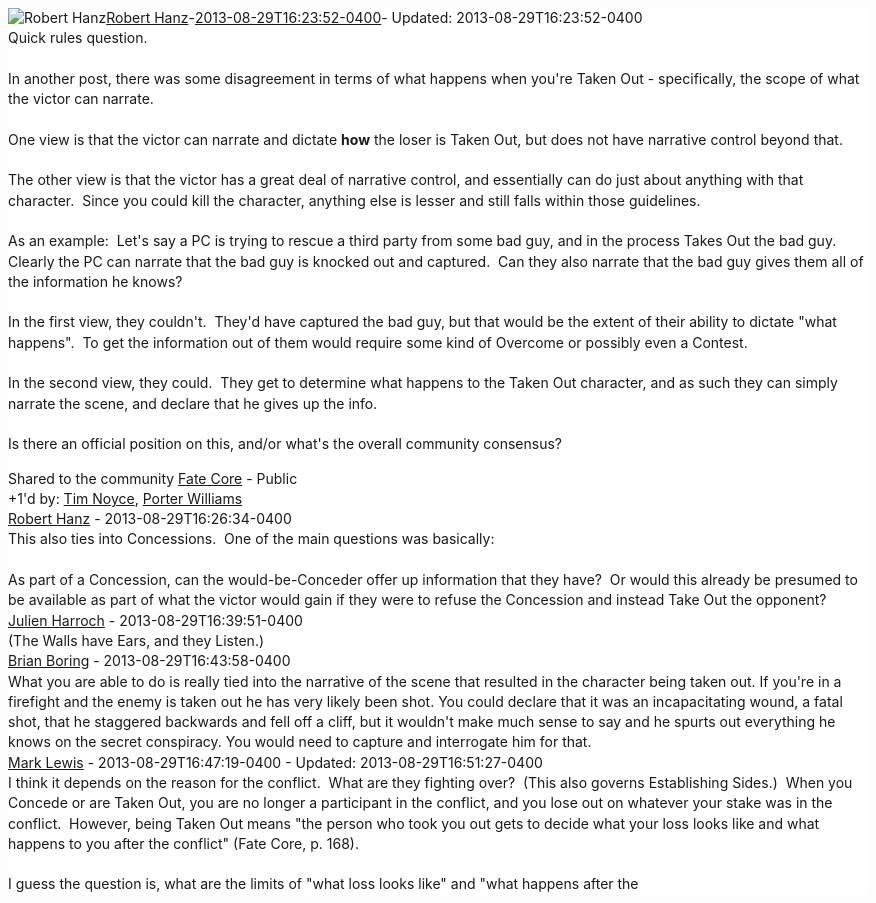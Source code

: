 <div style="margin-bottom:1em;"><div style="display:flex; align-items:center"><span itemprop="author" itemscope itemtype="http://schema.org/Person"><img class="author-photo" src="https://lh3.googleusercontent.com/a-/AAuE7mD3yvwFIxBUrNsdiEci6E-MIo7ApWFQqtHt10Ja=s64-c" alt="Robert Hanz" itemprop="image"><a href="https://plus.google.com/+RobertHanz" target="_blank" class="author" itemprop="url"><span itemprop="name">Robert Hanz</span></a></span> - <a target="_blank" href="https://plus.google.com/+RobertHanz/posts/U6fncTj8jSN"><span itemprop="dateCreated">2013-08-29T16:23:52-0400</span></a><span> - Updated: <span itemprop="dateModified">2013-08-29T16:23:52-0400</span></span></div><div class="main-content"><span itemprop="text">Quick rules question.<br><br>In another post, there was some disagreement in terms of what happens when you&#39;re Taken Out - specifically, the scope of what the victor can narrate.<br><br>One view is that the victor can narrate and dictate <b>how</b> the loser is Taken Out, but does not have narrative control beyond that.<br><br>The other view is that the victor has a great deal of narrative control, and essentially can do just about anything with that character.  Since you could kill the character, anything else is lesser and still falls within those guidelines.<br><br>As an example:  Let&#39;s say a PC is trying to rescue a third party from some bad guy, and in the process Takes Out the bad guy.  Clearly the PC can narrate that the bad guy is knocked out and captured.  Can they also narrate that the bad guy gives them all of the information he knows?<br><br>In the first view, they couldn&#39;t.  They&#39;d have captured the bad guy, but that would be the extent of their ability to dictate &quot;what happens&quot;.  To get the information out of them would require some kind of Overcome or possibly even a Contest.<br><br>In the second view, they could.  They get to determine what happens to the Taken Out character, and as such they can simply narrate the scene, and declare that he gives up the info.<br><br>Is there an official position on this, and/or what&#39;s the overall community consensus?</span></div></div><span itemprop="audience"><div class="visibility">Shared to the community <a href="https://plus.google.com/communities/117231873544673522940">Fate Core</a> - Public</div></span><div class="post-activity"><div class="plus-oners">+1'd by: <a href="https://plus.google.com/+TimNoyce">Tim Noyce</a>, <a href="https://plus.google.com/105819537446550907330">Porter Williams</a></div></div><meta itemprop="commentCount" content="32"><div class="comments"><div class="comment" itemprop="comment" itemscope itemtype="http://schema.org/Comment"><span itemprop="author" itemscope itemtype="http://schema.org/Person"><a target="_blank" href="https://plus.google.com/+RobertHanz" class="author" itemprop="url"><span itemprop="name">Robert Hanz</span></a></span><span class="time"> - <span itemprop="dateCreated">2013-08-29T16:26:34-0400</span></span><div class="comment-content" itemprop="text">This also ties into Concessions.  One of the main questions was basically:<br><br>As part of a Concession, can the would-be-Conceder offer up information that they have?  Or would this already be presumed to be available as part of what the victor would gain if they were to refuse the Concession and instead Take Out the opponent?</div></div><div class="comment" itemprop="comment" itemscope itemtype="http://schema.org/Comment"><span itemprop="author" itemscope itemtype="http://schema.org/Person"><a target="_blank" href="https://plus.google.com/110152131969547483984" class="author" itemprop="url"><span itemprop="name">Julien Harroch</span></a></span><span class="time"> - <span itemprop="dateCreated">2013-08-29T16:39:51-0400</span></span><div class="comment-content" itemprop="text">(The Walls have Ears, and they Listen.)</div></div><div class="comment" itemprop="comment" itemscope itemtype="http://schema.org/Comment"><span itemprop="author" itemscope itemtype="http://schema.org/Person"><a target="_blank" href="https://plus.google.com/+BrianBoring" class="author" itemprop="url"><span itemprop="name">Brian Boring</span></a></span><span class="time"> - <span itemprop="dateCreated">2013-08-29T16:43:58-0400</span></span><div class="comment-content" itemprop="text">What you are able to do is really tied into the narrative of the scene that resulted in the character being taken out. If you&#39;re in a firefight and the enemy is taken out he has very likely been shot. You could declare that it was an incapacitating wound, a fatal shot, that he staggered backwards and fell off a cliff, but it wouldn&#39;t make much sense to say and he spurts out everything he knows on the secret conspiracy. You would need to capture and interrogate him for that.</div></div><div class="comment" itemprop="comment" itemscope itemtype="http://schema.org/Comment"><span itemprop="author" itemscope itemtype="http://schema.org/Person"><a target="_blank" href="https://plus.google.com/107105802664740479744" class="author" itemprop="url"><span itemprop="name">Mark Lewis</span></a></span><span class="time"> - <span itemprop="dateCreated">2013-08-29T16:47:19-0400</span></span><span> - Updated: <span itemprop="dateModified">2013-08-29T16:51:27-0400</span></span><div class="comment-content" itemprop="text">I think it depends on the reason for the conflict.  What are they fighting over?  (This also governs Establishing Sides.)  When you Concede or are Taken Out, you are no longer a participant in the conflict, and you lose out on whatever your stake was in the conflict.  However, being Taken Out means &quot;the person who took you out gets to decide what your loss looks like and what happens to you after the conflict&quot; (Fate Core, p. 168).<br><br>I guess the question is, what are the limits of &quot;what loss looks like&quot; and &quot;what happens after the